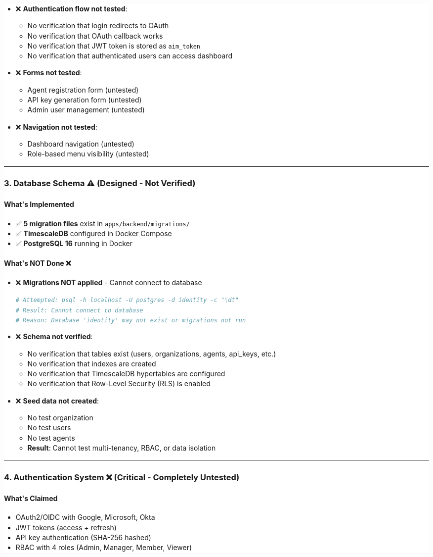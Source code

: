 - ❌ **Authentication flow not tested**:
  - No verification that login redirects to OAuth
  - No verification that OAuth callback works
  - No verification that JWT token is stored as `aim_token`
  - No verification that authenticated users can access dashboard

- ❌ **Forms not tested**:
  - Agent registration form (untested)
  - API key generation form (untested)
  - Admin user management (untested)

- ❌ **Navigation not tested**:
  - Dashboard navigation (untested)
  - Role-based menu visibility (untested)

---

### 3. Database Schema ⚠️ (Designed - Not Verified)

#### What's Implemented
- ✅ **5 migration files** exist in `apps/backend/migrations/`
- ✅ **TimescaleDB** configured in Docker Compose
- ✅ **PostgreSQL 16** running in Docker

#### What's NOT Done ❌
- ❌ **Migrations NOT applied** - Cannot connect to database
  ```bash
  # Attempted: psql -h localhost -U postgres -d identity -c "\dt"
  # Result: Cannot connect to database
  # Reason: Database 'identity' may not exist or migrations not run
  ```

- ❌ **Schema not verified**:
  - No verification that tables exist (users, organizations, agents, api_keys, etc.)
  - No verification that indexes are created
  - No verification that TimescaleDB hypertables are configured
  - No verification that Row-Level Security (RLS) is enabled

- ❌ **Seed data not created**:
  - No test organization
  - No test users
  - No test agents
  - **Result**: Cannot test multi-tenancy, RBAC, or data isolation

---

### 4. Authentication System ❌ (Critical - Completely Untested)

#### What's Claimed
- OAuth2/OIDC with Google, Microsoft, Okta
- JWT tokens (access + refresh)
- API key authentication (SHA-256 hashed)
- RBAC with 4 roles (Admin, Manager, Member, Viewer)
